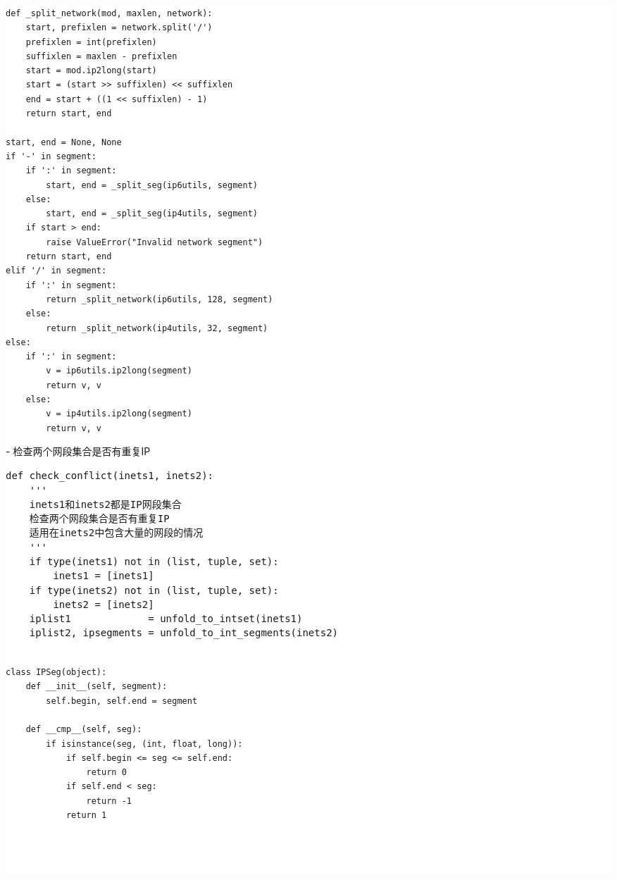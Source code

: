     def _split_network(mod, maxlen, network):
        start, prefixlen = network.split('/')
        prefixlen = int(prefixlen)
        suffixlen = maxlen - prefixlen
        start = mod.ip2long(start)
        start = (start >> suffixlen) << suffixlen
        end = start + ((1 << suffixlen) - 1)
        return start, end
    
    start, end = None, None
    if '-' in segment:
        if ':' in segment:
            start, end = _split_seg(ip6utils, segment)
        else:
            start, end = _split_seg(ip4utils, segment)
        if start > end:
            raise ValueError("Invalid network segment")
        return start, end
    elif '/' in segment:
        if ':' in segment:
            return _split_network(ip6utils, 128, segment)
        else:
            return _split_network(ip4utils, 32, segment)
    else:
        if ':' in segment:
            v = ip6utils.ip2long(segment)
            return v, v
        else:
            v = ip4utils.ip2long(segment)
            return v, v
</pre>
- 检查两个网段集合是否有重复IP
<pre>
def check_conflict(inets1, inets2):
    '''
    inets1和inets2都是IP网段集合
    检查两个网段集合是否有重复IP
    适用在inets2中包含大量的网段的情况
    '''
    if type(inets1) not in (list, tuple, set):
        inets1 = [inets1]
    if type(inets2) not in (list, tuple, set):
        inets2 = [inets2]
    iplist1             = unfold_to_intset(inets1)
    iplist2, ipsegments = unfold_to_int_segments(inets2)
    
    
    class IPSeg(object):
        def __init__(self, segment):
            self.begin, self.end = segment
        
        def __cmp__(self, seg):
            if isinstance(seg, (int, float, long)):
                if self.begin <= seg <= self.end:
                    return 0
                if self.end < seg:
                    return -1
                return 1
            
